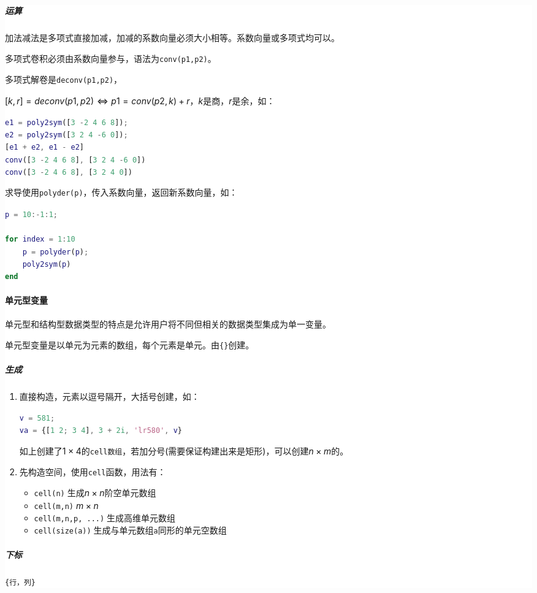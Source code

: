    

##### 运算

加法减法是多项式直接加减，加减的系数向量必须大小相等。系数向量或多项式均可以。

多项式卷积必须由系数向量参与，语法为`conv(p1,p2)`。

多项式解卷是`deconv(p1,p2)`，

$[k,r]=deconv(p1,p2)\Leftrightarrow p1=conv(p2,k)+r$，$k$是商，$r$是余，如：

```matlab
e1 = poly2sym([3 -2 4 6 8]);
e2 = poly2sym([3 2 4 -6 0]);
[e1 + e2, e1 - e2]
conv([3 -2 4 6 8], [3 2 4 -6 0])
conv([3 -2 4 6 8], [3 2 4 0])
```

求导使用`polyder(p)`，传入系数向量，返回新系数向量，如：

```matlab
p = 10:-1:1;

for index = 1:10
    p = polyder(p);
    poly2sym(p)
end
```



#### 单元型变量

单元型和结构型数据类型的特点是允许用户将不同但相关的数据类型集成为单一变量。

单元型变量是以单元为元素的数组，每个元素是单元。由`{}`创建。

##### 生成

1. 直接构造，元素以逗号隔开，大括号创建，如：

   ```matlab
   v = 581;
   va = {[1 2; 3 4], 3 + 2i, 'lr580', v}
   ```

   如上创建了$1\times 4$的`cell数组`，若加分号(需要保证构建出来是矩形)，可以创建$n\times m$的。

2. 先构造空间，使用`cell`函数，用法有：

   - `cell(n)` 生成$n\times n$阶空单元数组
   - `cell(m,n)` $m\times n$
   - `cell(m,n,p, ...)` 生成高维单元数组
   - `cell(size(a))` 生成与单元数组`a`同形的单元空数组

##### 下标

`{行，列}`
